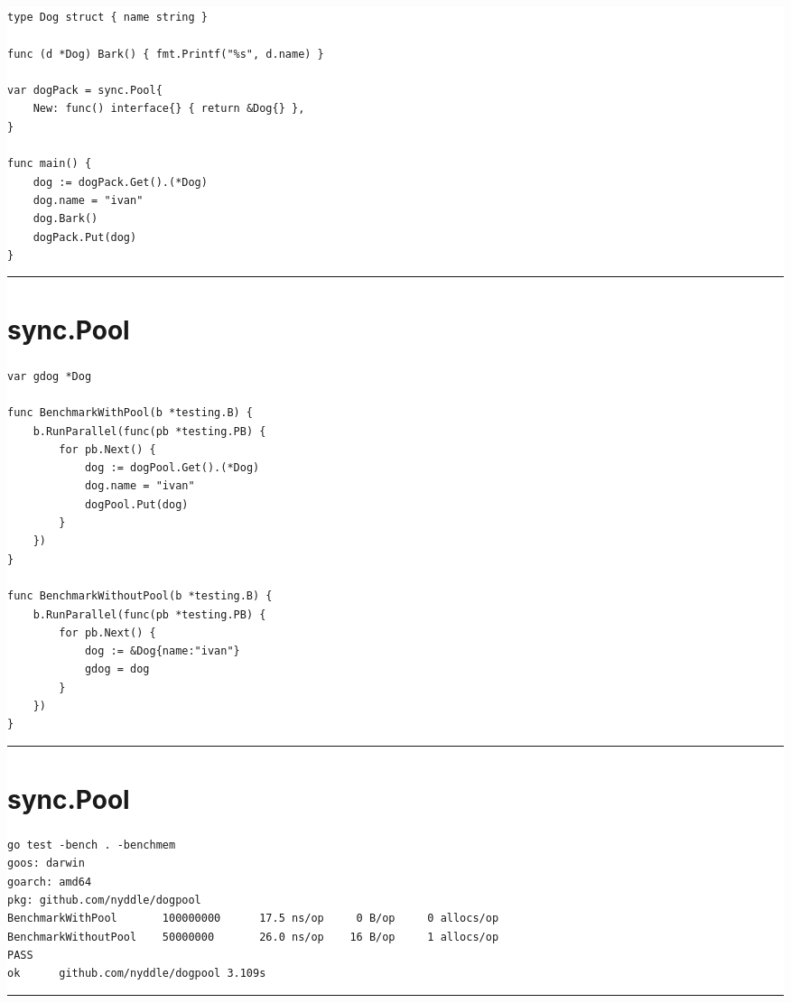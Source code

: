 ```
type Dog struct { name string }

func (d *Dog) Bark() { fmt.Printf("%s", d.name) }

var dogPack = sync.Pool{
	New: func() interface{} { return &Dog{} },
}

func main() {
	dog := dogPack.Get().(*Dog)
	dog.name = "ivan"
	dog.Bark()
	dogPack.Put(dog)
}
```


---

# sync.Pool

```
var gdog *Dog

func BenchmarkWithPool(b *testing.B) {
	b.RunParallel(func(pb *testing.PB) {
		for pb.Next() {
			dog := dogPool.Get().(*Dog)
			dog.name = "ivan"
			dogPool.Put(dog)
		}
	})
}

func BenchmarkWithoutPool(b *testing.B) {
	b.RunParallel(func(pb *testing.PB) {
		for pb.Next() {
			dog := &Dog{name:"ivan"}
			gdog = dog
		}
	})
}
```

---

# sync.Pool

```
go test -bench . -benchmem
goos: darwin
goarch: amd64
pkg: github.com/nyddle/dogpool
BenchmarkWithPool       100000000      17.5 ns/op     0 B/op     0 allocs/op
BenchmarkWithoutPool    50000000       26.0 ns/op    16 B/op     1 allocs/op
PASS
ok      github.com/nyddle/dogpool 3.109s
```

---